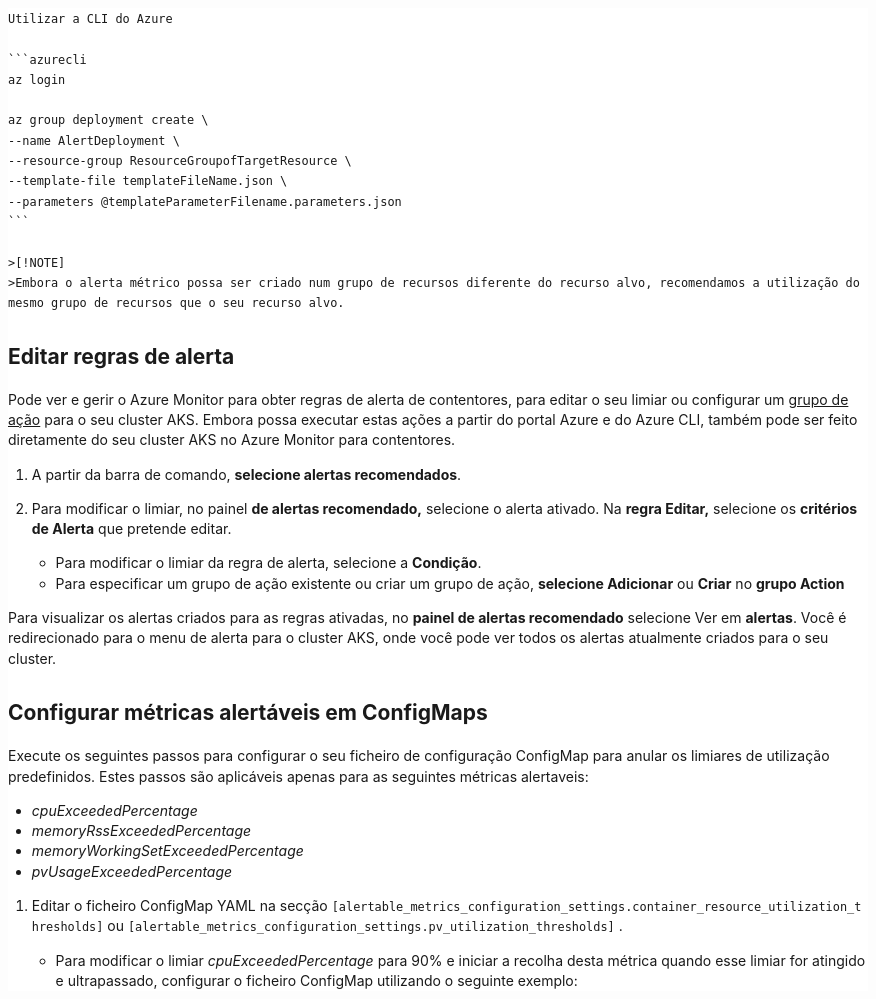     Utilizar a CLI do Azure

    ```azurecli
    az login

    az group deployment create \
    --name AlertDeployment \
    --resource-group ResourceGroupofTargetResource \
    --template-file templateFileName.json \
    --parameters @templateParameterFilename.parameters.json
    ```

    >[!NOTE]
    >Embora o alerta métrico possa ser criado num grupo de recursos diferente do recurso alvo, recomendamos a utilização do mesmo grupo de recursos que o seu recurso alvo.

## <a name="edit-alert-rules"></a>Editar regras de alerta

Pode ver e gerir o Azure Monitor para obter regras de alerta de contentores, para editar o seu limiar ou configurar um [grupo de ação](../platform/action-groups.md) para o seu cluster AKS. Embora possa executar estas ações a partir do portal Azure e do Azure CLI, também pode ser feito diretamente do seu cluster AKS no Azure Monitor para contentores.

1. A partir da barra de comando, **selecione alertas recomendados**.

2. Para modificar o limiar, no painel **de alertas recomendado,** selecione o alerta ativado. Na **regra Editar,** selecione os **critérios de Alerta** que pretende editar.

    * Para modificar o limiar da regra de alerta, selecione a **Condição**.
    * Para especificar um grupo de ação existente ou criar um grupo de ação, **selecione Adicionar** ou **Criar** no **grupo Action**

Para visualizar os alertas criados para as regras ativadas, no **painel de alertas recomendado** selecione Ver em **alertas**. Você é redirecionado para o menu de alerta para o cluster AKS, onde você pode ver todos os alertas atualmente criados para o seu cluster.

## <a name="configure-alertable-metrics-in-configmaps"></a>Configurar métricas alertáveis em ConfigMaps

Execute os seguintes passos para configurar o seu ficheiro de configuração ConfigMap para anular os limiares de utilização predefinidos. Estes passos são aplicáveis apenas para as seguintes métricas alertaveis:

* *cpuExceededPercentage*
* *memoryRssExceededPercentage*
* *memoryWorkingSetExceededPercentage*
* *pvUsageExceededPercentage*

1. Editar o ficheiro ConfigMap YAML na secção `[alertable_metrics_configuration_settings.container_resource_utilization_thresholds]` ou `[alertable_metrics_configuration_settings.pv_utilization_thresholds]` .

   - Para modificar o limiar *cpuExceededPercentage* para 90% e iniciar a recolha desta métrica quando esse limiar for atingido e ultrapassado, configurar o ficheiro ConfigMap utilizando o seguinte exemplo:
